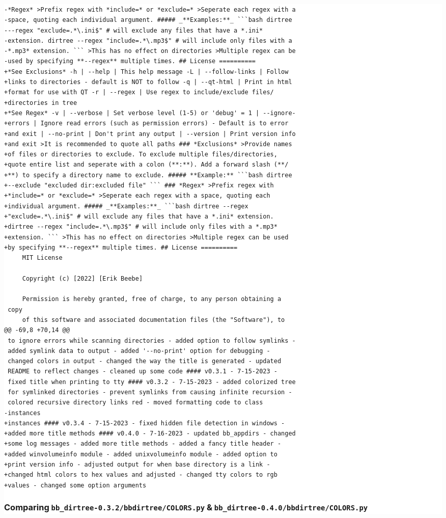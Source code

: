 ```
-*Regex* >Prefix regex with *include=* or *exclude=* >Seperate each regex with a
-space, quoting each individual argument. ##### _**Examples:**_ ```bash dirtree
---regex "exclude=.*\.ini$" # will exclude any files that have a *.ini*
-extension. dirtree --regex "include=.*\.mp3$" # will include only files with a
-*.mp3* extension. ``` >This has no effect on directories >Multiple regex can be
-used by specifying **--regex** multiple times. ## License ==========
+*See Exclusions* -h | --help | This help message -L | --follow-links | Follow
+links to directories - default is NOT to follow -q | --qt-html | Print in html
+format for use with QT -r | --regex | Use regex to include/exclude files/
+directories in tree
+*See Regex* -v | --verbose | Set verbose level (1-5) or 'debug' = 1 | --ignore-
+errors | Ignore read errors (such as permission errors) - Default is to error
+and exit | --no-print | Don't print any output | --version | Print version info
+and exit >It is recommended to quote all paths ### *Exclusions* >Provide names
+of files or directories to exclude. To exclude multiple files/directories,
+quote entire list and seperate with a colon (**:**). Add a forward slash (**/
+**) to specify a directory name to exclude. ##### **Example:** ```bash dirtree
+--exclude "excluded dir:excluded file" ``` ### *Regex* >Prefix regex with
+*include=* or *exclude=* >Seperate each regex with a space, quoting each
+individual argument. ##### _**Examples:**_ ```bash dirtree --regex
+"exclude=.*\.ini$" # will exclude any files that have a *.ini* extension.
+dirtree --regex "include=.*\.mp3$" # will include only files with a *.mp3*
+extension. ``` >This has no effect on directories >Multiple regex can be used
+by specifying **--regex** multiple times. ## License ==========
     MIT License
 
     Copyright (c) [2022] [Erik Beebe]
 
     Permission is hereby granted, free of charge, to any person obtaining a
 copy
     of this software and associated documentation files (the "Software"), to
@@ -69,8 +70,14 @@
 to ignore errors while scanning directories - added option to follow symlinks -
 added symlink data to output - added '--no-print' option for debugging -
 changed colors in output - changed the way the title is generated - updated
 README to reflect changes - cleaned up some code #### v0.3.1 - 7-15-2023 -
 fixed title when printing to tty #### v0.3.2 - 7-15-2023 - added colorized tree
 for symlinked directories - prevent symlinks from causing infinite recursion -
 colored recursive directory links red - moved formatting code to class
-instances
+instances #### v0.3.4 - 7-15-2023 - fixed hidden file detection in windows -
+added more title methods #### v0.4.0 - 7-16-2023 - updated bb_appdirs - changed
+some log messages - added more title methods - added a fancy title header -
+added winvolumeinfo module - added unixvolumeinfo module - added option to
+print version info - adjusted output for when base directory is a link -
+changed html colors to hex values and adjusted - changed tty colors to rgb
+values - changed some option arguments
```

### Comparing `bb_dirtree-0.3.2/bbdirtree/COLORS.py` & `bb_dirtree-0.4.0/bbdirtree/COLORS.py`
